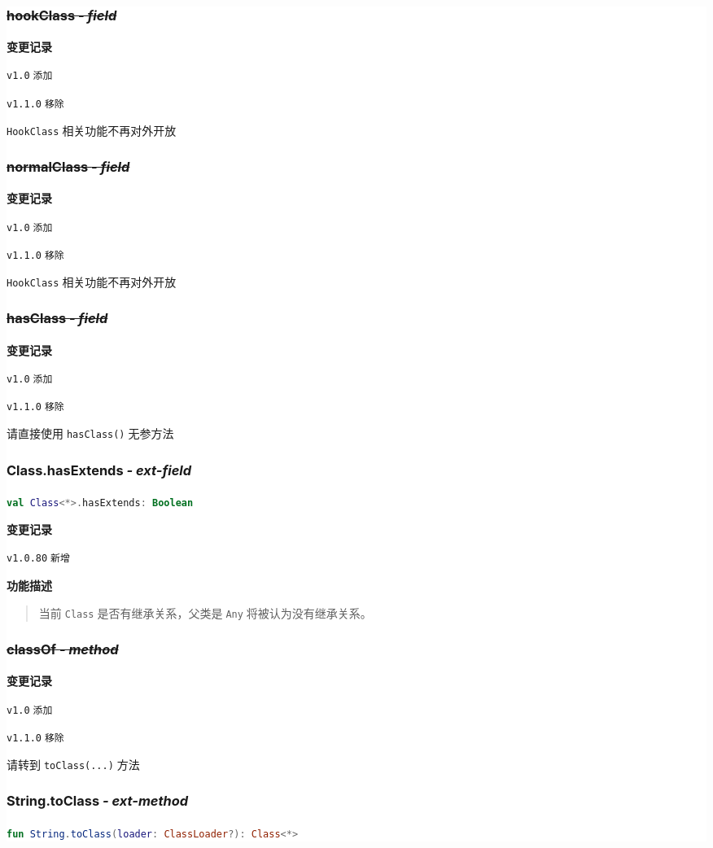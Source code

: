 ### ~~hookClass *- field*~~ 

**变更记录**

`v1.0` `添加`

`v1.1.0` `移除`

`HookClass` 相关功能不再对外开放

### ~~normalClass *- field*~~ 

**变更记录**

`v1.0` `添加`

`v1.1.0` `移除`

`HookClass` 相关功能不再对外开放

### ~~hasClass *- field*~~ 

**变更记录**

`v1.0` `添加`

`v1.1.0` `移除`

请直接使用 `hasClass()` 无参方法

### Class.hasExtends *- ext-field*

```kotlin
val Class<*>.hasExtends: Boolean
```

**变更记录**

`v1.0.80` `新增`

**功能描述**

> 当前 `Class` 是否有继承关系，父类是 `Any` 将被认为没有继承关系。

### ~~classOf *- method*~~ 

**变更记录**

`v1.0` `添加`

`v1.1.0` `移除`

请转到 `toClass(...)` 方法

### String.toClass *- ext-method*

```kotlin
fun String.toClass(loader: ClassLoader?): Class<*>
```
